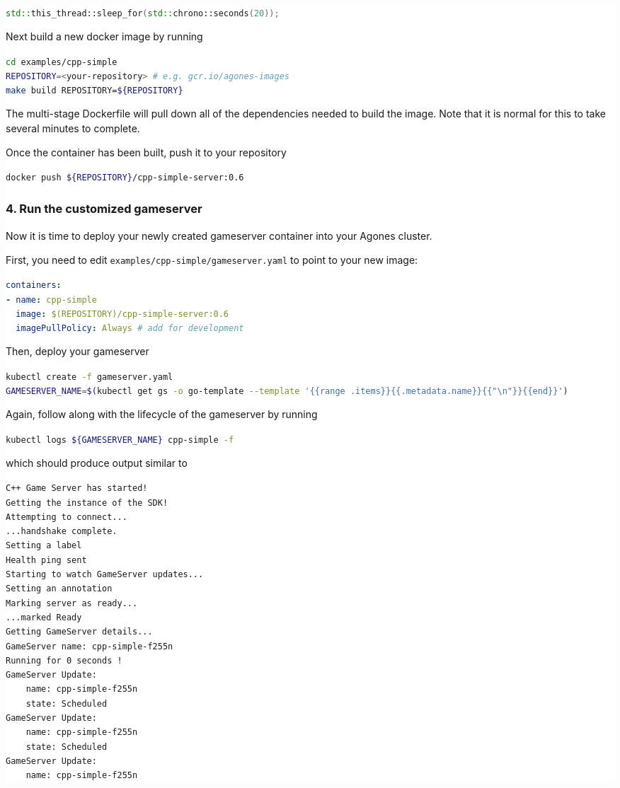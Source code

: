 ```c++
std::this_thread::sleep_for(std::chrono::seconds(20));
```

Next build a new docker image by running
```bash
cd examples/cpp-simple
REPOSITORY=<your-repository> # e.g. gcr.io/agones-images
make build REPOSITORY=${REPOSITORY}
```

The multi-stage Dockerfile will pull down all of the dependencies needed to build the image. Note that it is normal
for this to take several minutes to complete.

Once the container has been built, push it to your repository
```bash
docker push ${REPOSITORY}/cpp-simple-server:0.6
```

### 4. Run the customized gameserver

Now it is time to deploy your newly created gameserver container into your Agones cluster. 

First, you need to edit `examples/cpp-simple/gameserver.yaml` to point to your new image:

```yaml
containers:
- name: cpp-simple
  image: $(REPOSITORY)/cpp-simple-server:0.6
  imagePullPolicy: Always # add for development
```

Then, deploy your gameserver

```bash
kubectl create -f gameserver.yaml
GAMESERVER_NAME=$(kubectl get gs -o go-template --template '{{range .items}}{{.metadata.name}}{{"\n"}}{{end}}')
```

Again, follow along with the lifecycle of the gameserver by running

```bash
kubectl logs ${GAMESERVER_NAME} cpp-simple -f
```

which should produce output similar to

```
C++ Game Server has started!
Getting the instance of the SDK!
Attempting to connect...
...handshake complete.
Setting a label
Health ping sent
Starting to watch GameServer updates...
Setting an annotation
Marking server as ready...
...marked Ready
Getting GameServer details...
GameServer name: cpp-simple-f255n
Running for 0 seconds !
GameServer Update:
	name: cpp-simple-f255n
	state: Scheduled
GameServer Update:
	name: cpp-simple-f255n
	state: Scheduled
GameServer Update:
	name: cpp-simple-f255n
```